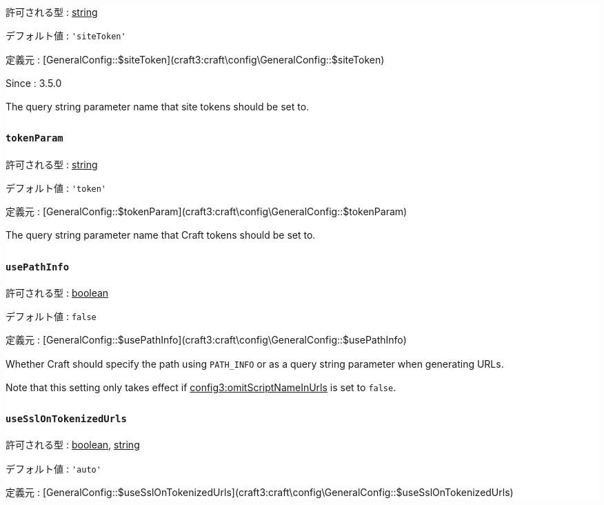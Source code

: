 許可される型
:   [string](https://php.net/language.types.string)

デフォルト値
:   `'siteToken'`

定義元
:   [GeneralConfig::$siteToken](craft3:craft\config\GeneralConfig::$siteToken)

Since
:   3.5.0


The query string parameter name that site tokens should be set to.



### `tokenParam`

許可される型
:   [string](https://php.net/language.types.string)

デフォルト値
:   `'token'`

定義元
:   [GeneralConfig::$tokenParam](craft3:craft\config\GeneralConfig::$tokenParam)


The query string parameter name that Craft tokens should be set to.



### `usePathInfo`

許可される型
:   [boolean](https://php.net/language.types.boolean)

デフォルト値
:   `false`

定義元
:   [GeneralConfig::$usePathInfo](craft3:craft\config\GeneralConfig::$usePathInfo)


Whether Craft should specify the path using `PATH_INFO` or as a query string parameter when generating URLs.

Note that this setting only takes effect if <config3:omitScriptNameInUrls> is set to `false`.



### `useSslOnTokenizedUrls`

許可される型
:   [boolean](https://php.net/language.types.boolean), [string](https://php.net/language.types.string)

デフォルト値
:   `'auto'`

定義元
:   [GeneralConfig::$useSslOnTokenizedUrls](craft3:craft\config\GeneralConfig::$useSslOnTokenizedUrls)

